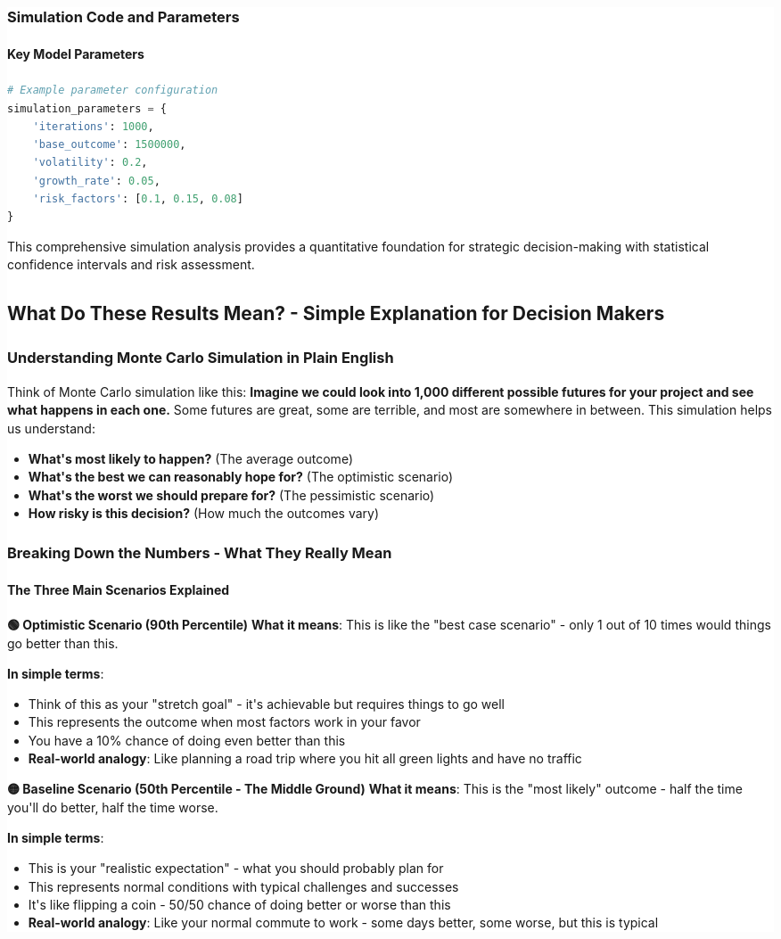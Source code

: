 ### Simulation Code and Parameters
#### Key Model Parameters
```python
# Example parameter configuration
simulation_parameters = {
    'iterations': 1000,
    'base_outcome': 1500000,
    'volatility': 0.2,
    'growth_rate': 0.05,
    'risk_factors': [0.1, 0.15, 0.08]
}
```

This comprehensive simulation analysis provides a quantitative foundation for strategic decision-making with statistical confidence intervals and risk assessment.

## What Do These Results Mean? - Simple Explanation for Decision Makers

### Understanding Monte Carlo Simulation in Plain English

Think of Monte Carlo simulation like this: **Imagine we could look into 1,000 different possible futures for your project and see what happens in each one.** Some futures are great, some are terrible, and most are somewhere in between. This simulation helps us understand:

- **What's most likely to happen?** (The average outcome)
- **What's the best we can reasonably hope for?** (The optimistic scenario)
- **What's the worst we should prepare for?** (The pessimistic scenario)
- **How risky is this decision?** (How much the outcomes vary)

### Breaking Down the Numbers - What They Really Mean

#### The Three Main Scenarios Explained

**🟢 Optimistic Scenario (90th Percentile)**
**What it means**: This is like the "best case scenario" - only 1 out of 10 times would things go better than this.

**In simple terms**: 
- Think of this as your "stretch goal" - it's achievable but requires things to go well
- This represents the outcome when most factors work in your favor
- You have a 10% chance of doing even better than this
- **Real-world analogy**: Like planning a road trip where you hit all green lights and have no traffic

**🟡 Baseline Scenario (50th Percentile - The Middle Ground)**
**What it means**: This is the "most likely" outcome - half the time you'll do better, half the time worse.

**In simple terms**:
- This is your "realistic expectation" - what you should probably plan for
- This represents normal conditions with typical challenges and successes
- It's like flipping a coin - 50/50 chance of doing better or worse than this
- **Real-world analogy**: Like your normal commute to work - some days better, some worse, but this is typical

